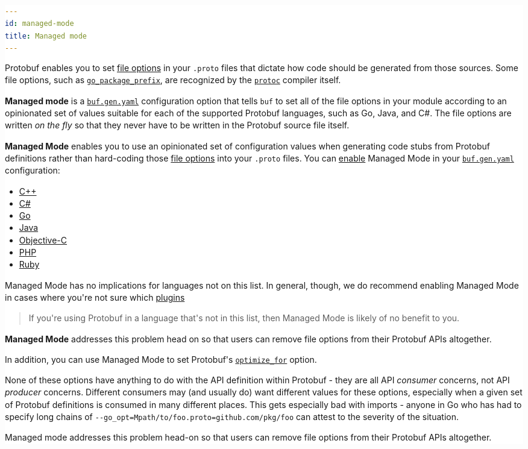 ```yaml
---
id: managed-mode
title: Managed mode
---
```


Protobuf enables you to set [file options][file-options] in your `.proto` files that dictate how
code should be generated from those sources. Some file options, such as [`go_package_prefix`](#go_package_prefix),
are recognized by the [`protoc`][protoc] compiler itself.

**Managed mode** is a [`buf.gen.yaml`](../configuration/v1/buf-gen-yaml.md) configuration option that tells `buf` to set all of the file
options in your module according to an opinionated set of values suitable for each of the supported Protobuf languages, such as Go, Java, and C#.
The file options are written *on the fly* so that they never have to be written in the Protobuf source file itself.

**Managed Mode** enables you to use an opinionated set of configuration values when generating code
stubs from Protobuf definitions rather than hard-coding those [file options][file-options] into your
`.proto` files. You can [enable](#enabled) Managed Mode in your [`buf.gen.yaml`][buf-gen-yaml] 
configuration:

* [C++](#cpp)
* [C#](#csharp)
* [Go](#go)
* [Java](#java)
* [Objective-C](#objective-c)
* [PHP](#php)
* [Ruby](#ruby)

Managed Mode has no implications for languages not on this list. In general, though, we do recommend
enabling Managed Mode in cases where you're not sure which [plugins]

> If you're using Protobuf in a language that's not in this list, then Managed Mode is likely of no
> benefit to you.

**Managed Mode** addresses this problem head on so that users can remove file options from their Protobuf APIs altogether.

In addition, you can use Managed Mode to set Protobuf's [`optimize_for`](#optimize_for) option.

None of these options have anything to do with the API definition within Protobuf - they are all API *consumer* concerns, not API *producer* concerns.
Different consumers may (and usually do) want different values for these options, especially when a given set of Protobuf definitions is consumed in
many different places. This gets especially bad with imports - anyone in Go who has had to specify long chains of `--go_opt=Mpath/to/foo.proto=github.com/pkg/foo`
can attest to the severity of the situation.

Managed mode addresses this problem head-on so that users can remove file options from their Protobuf APIs altogether.


[buf-gen-yaml]: /configuration/v1/buf-gen-yaml.md
[cc_enable_arenas]: https://github.com/protocolbuffers/protobuf/blob/b7fe12e3670c68dc30517c418bee9dc2e2e6915e/src/google/protobuf/descriptor.proto#L419
[csharp_namespace]: https://github.com/protocolbuffers/protobuf/blob/b7fe12e3670c68dc30517c418bee9dc2e2e6915e/src/google/protobuf/descriptor.proto#L427
[file-options]: https://github.com/protocolbuffers/protobuf/blob/b7fe12e3670c68dc30517c418bee9dc2e2e6915e/src/google/protobuf/descriptor.proto#L341
[go_package]: https://github.com/protocolbuffers/protobuf/blob/b7fe12e3670c68dc30517c418bee9dc2e2e6915e/src/google/protobuf/descriptor.proto#L391
[input]: /reference/inputs.md
[java_multiple_files]: https://github.com/protocolbuffers/protobuf/blob/b7fe12e3670c68dc30517c418bee9dc2e2e6915e/src/google/protobuf/descriptor.proto#L363
[java_outer_classname]: https://github.com/protocolbuffers/protobuf/blob/b7fe12e3670c68dc30517c418bee9dc2e2e6915e/src/google/protobuf/descriptor.proto#L355
[java_package]: https://github.com/protocolbuffers/protobuf/blob/b7fe12e3670c68dc30517c418bee9dc2e2e6915e/src/google/protobuf/descriptor.proto#L347
[java_string_check_utf8]: https://github.com/protocolbuffers/protobuf/blob/b7fe12e3670c68dc30517c418bee9dc2e2e6915e/src/google/protobuf/descriptor.proto#L374
[objc_class_prefix]: https://github.com/protocolbuffers/protobuf/blob/b7fe12e3670c68dc30517c418bee9dc2e2e6915e/src/google/protobuf/descriptor.proto#L424
[optimize_for]: https://github.com/protocolbuffers/protobuf/blob/b7fe12e3670c68dc30517c418bee9dc2e2e6915e/src/google/protobuf/descriptor.proto#L384
[pascal]: https://techterms.com/definition/pascalcase
[php_metadata_namespace]: https://github.com/protocolbuffers/protobuf/blob/b7fe12e3670c68dc30517c418bee9dc2e2e6915e/src/google/protobuf/descriptor.proto#L447
[php_namespace]: https://github.com/protocolbuffers/protobuf/blob/b7fe12e3670c68dc30517c418bee9dc2e2e6915e/src/google/protobuf/descriptor.proto#L442
[plugins]: /bsr/remote-generation/concepts#plugins
[protoc]: https://github.com/protocolbuffers/protobuf
[ruby_package]: https://github.com/protocolbuffers/protobuf/blob/b7fe12e3670c68dc30517c418bee9dc2e2e6915e/src/google/protobuf/descriptor.proto#L452